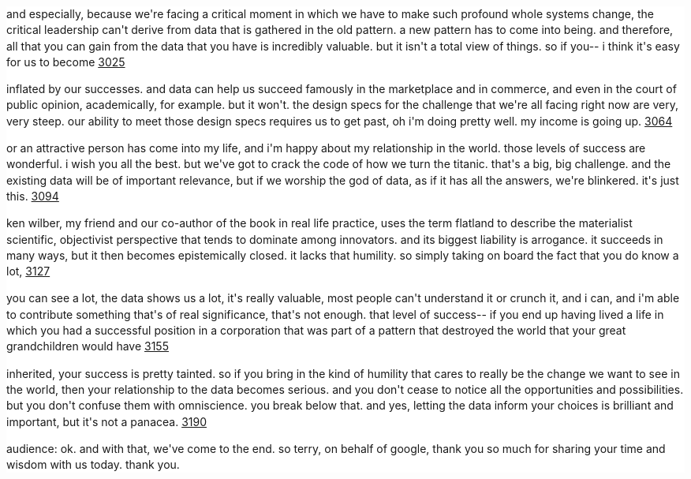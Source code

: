 and especially, because we're
facing a critical moment in which we have to make such
profound whole systems change, the critical
leadership can't derive from data that is gathered
in the old pattern. a new pattern has
to come into being. and therefore, all that
you can gain from the data that you have is
incredibly valuable. but it isn't a total
view of things. so if you-- i think it's easy
for us to become [3025](https://www.youtube.com/watch?v=jHxTvvPZUuI&t=3025.56s)

inflated by our successes. and data can help us succeed
famously in the marketplace and in commerce, and even in
the court of public opinion, academically, for example. but it won't. the design specs for the
challenge that we're all facing right now are very, very steep. our ability to meet those design
specs requires us to get past, oh i'm doing pretty well. my income is going up. [3064](https://www.youtube.com/watch?v=jHxTvvPZUuI&t=3064.7s)

or an attractive person
has come into my life, and i'm happy about my
relationship in the world. those levels of
success are wonderful. i wish you all the best. but we've got to crack the code
of how we turn the titanic. that's a big, big challenge. and the existing data will
be of important relevance, but if we worship
the god of data, as if it has all the
answers, we're blinkered. it's just this. [3094](https://www.youtube.com/watch?v=jHxTvvPZUuI&t=3094.08s)

ken wilber, my friend
and our co-author of the book in
real life practice, uses the term
flatland to describe the materialist scientific,
objectivist perspective that tends to dominate
among innovators. and its biggest
liability is arrogance. it succeeds in many
ways, but it then becomes epistemically closed. it lacks that humility. so simply taking on board the
fact that you do know a lot, [3127](https://www.youtube.com/watch?v=jHxTvvPZUuI&t=3127.47s)

you can see a lot, the
data shows us a lot, it's really
valuable, most people can't understand
it or crunch it, and i can, and i'm
able to contribute something that's of real
significance, that's not enough. that level of
success-- if you end up having lived a life in which
you had a successful position in a corporation that was part
of a pattern that destroyed the world that your great
grandchildren would have [3155](https://www.youtube.com/watch?v=jHxTvvPZUuI&t=3155.65s)

inherited, your success
is pretty tainted. so if you bring in the
kind of humility that cares to really be the change
we want to see in the world, then your relationship to
the data becomes serious. and you don't cease to
notice all the opportunities and possibilities. but you don't confuse
them with omniscience. you break below that. and yes, letting the
data inform your choices is brilliant and important,
but it's not a panacea. [3190](https://www.youtube.com/watch?v=jHxTvvPZUuI&t=3190.16s)

audience: ok. and with that, we've
come to the end. so terry, on behalf
of google, thank you so much for sharing your
time and wisdom with us today. thank you.